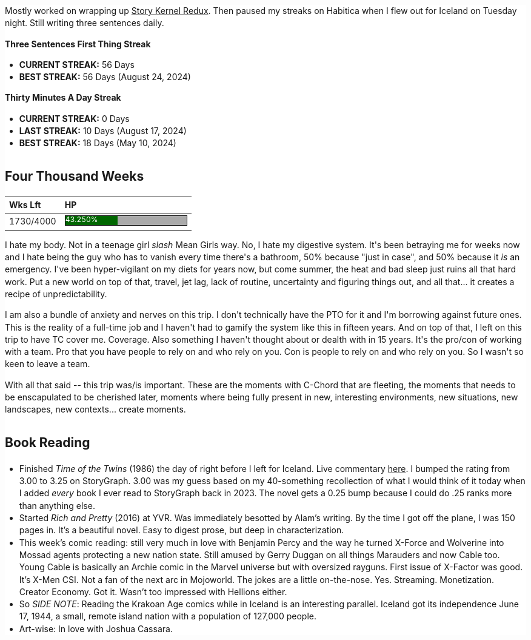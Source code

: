 Mostly worked on wrapping up [Story Kernel Redux](https://journal.jinnzhong.com/building-story-kernels-redux/). Then paused my streaks on Habitica when I flew out for Iceland on Tuesday night. Still writing three sentences daily.

**Three Sentences First Thing Streak**
* **CURRENT STREAK:** 56 Days
* **BEST STREAK:** 56 Days (August 24, 2024)

**Thirty Minutes A Day Streak**
* **CURRENT STREAK:** 0 Days
* **LAST STREAK:** 10 Days (August 17, 2024)
* **BEST STREAK:** 18 Days (May 10, 2024)

## Four Thousand Weeks

| Wks Lft | HP |
| :--- | :--- |
| 1730/4000 | <div style="width:200px;height:15px;background:#AAAAAA;border:1.3px solid #000000;"><div style="width:43.250%;height:15px;background:#006600;font-size:12px; color:white; line-height:12px;">43.250%</div></div> |

I hate my body. Not in a teenage girl _slash_ Mean Girls way. No, I hate my digestive system. It's been betraying me for weeks now and I hate being the guy who has to vanish every time there's a bathroom, 50% because "just in case", and 50% because it _is_ an emergency. I've been hyper-vigilant on my diets for years now, but come summer, the heat and bad sleep just ruins all that hard work. Put a new world on top of that, travel, jet lag, lack of routine, uncertainty and figuring things out, and all that... it creates a recipe of unpredictability.

I am also a bundle of anxiety and nerves on this trip. I don't technically have the PTO for it and I'm borrowing against future ones. This is the reality of a full-time job and I haven't had to gamify the system like this in fifteen years. And on top of that, I left on this trip to have TC cover me. Coverage. Also something I haven't thought about or dealth with in 15 years. It's the pro/con of working with a team. Pro that you have people to rely on and who rely on you. Con is people to rely on and who rely on you. So I wasn't so keen to leave a team.

With all that said -- this trip was/is important. These are the moments with C-Chord that are fleeting, the moments that needs to be enscapulated to be cherished later, moments where being fully present in new, interesting environments, new situations, new landscapes, new contexts... create moments.

## Book Reading

* Finished _Time of the Twins_ (1986) the day of right before I left for Iceland. Live commentary [here](https://journal.jinnzhong.com/commentary-time-of-the-twins-1986/). I bumped the rating from 3.00 to 3.25 on StoryGraph. 3.00 was my guess based on my 40-something recollection of what I would think of it today when I added _every_ book I ever read to StoryGraph back in 2023. The novel gets a 0.25 bump because I could do .25 ranks more than anything else.
* Started _Rich and Pretty_ (2016) at YVR. Was immediately besotted by Alam’s writing. By the time I got off the plane, I was 150 pages in. It’s a beautiful novel. Easy to digest prose, but deep in characterization.
* This week’s comic reading: still very much in love with Benjamin Percy and the way he turned X-Force and Wolverine into Mossad agents protecting a new nation state. Still amused by Gerry Duggan on all things Marauders and now Cable too. Young Cable is basically an Archie comic in the Marvel universe but with oversized rayguns. First issue of X-Factor was good. It’s X-Men CSI. Not a fan of the next arc in Mojoworld. The jokes are a little on-the-nose. Yes. Streaming. Monetization. Creator Economy. Got it. Wasn’t too impressed with Hellions either.
* So _SIDE NOTE_: Reading the Krakoan Age comics while in Iceland is an interesting parallel. Iceland got its independence June 17, 1944, a small, remote island nation with a population of 127,000 people.
* Art-wise: In love with Joshua Cassara.
